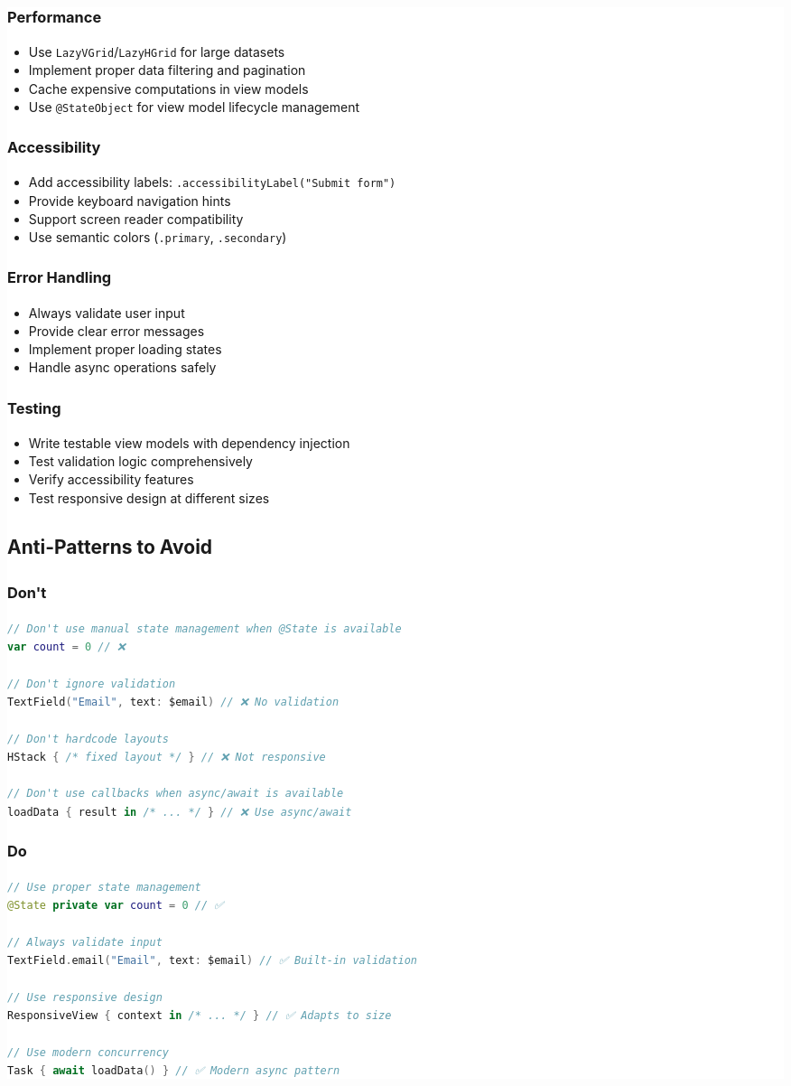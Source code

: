 ### Performance
- Use `LazyVGrid`/`LazyHGrid` for large datasets
- Implement proper data filtering and pagination
- Cache expensive computations in view models
- Use `@StateObject` for view model lifecycle management

### Accessibility
- Add accessibility labels: `.accessibilityLabel("Submit form")`
- Provide keyboard navigation hints
- Support screen reader compatibility
- Use semantic colors (`.primary`, `.secondary`)

### Error Handling
- Always validate user input
- Provide clear error messages
- Implement proper loading states
- Handle async operations safely

### Testing
- Write testable view models with dependency injection
- Test validation logic comprehensively
- Verify accessibility features
- Test responsive design at different sizes

## Anti-Patterns to Avoid

### Don't
```swift
// Don't use manual state management when @State is available
var count = 0 // ❌

// Don't ignore validation
TextField("Email", text: $email) // ❌ No validation

// Don't hardcode layouts
HStack { /* fixed layout */ } // ❌ Not responsive

// Don't use callbacks when async/await is available
loadData { result in /* ... */ } // ❌ Use async/await
```

### Do
```swift
// Use proper state management
@State private var count = 0 // ✅

// Always validate input
TextField.email("Email", text: $email) // ✅ Built-in validation

// Use responsive design
ResponsiveView { context in /* ... */ } // ✅ Adapts to size

// Use modern concurrency
Task { await loadData() } // ✅ Modern async pattern
```
